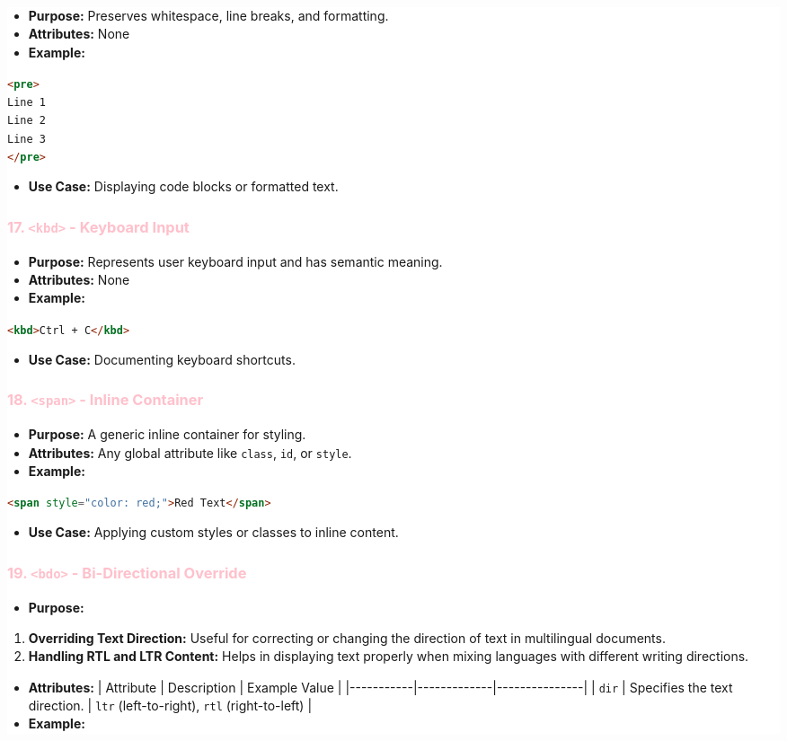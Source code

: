 - **Purpose:** Preserves whitespace, line breaks, and formatting.
- **Attributes:** None
- **Example:**

```html
<pre>
Line 1
Line 2
Line 3
</pre>
```

- **Use Case:** Displaying code blocks or formatted text.

### <span style="color: pink;">17. `<kbd>` - Keyboard Input</span>

- **Purpose:** Represents user keyboard input and has semantic meaning.
- **Attributes:** None
- **Example:**

```html
<kbd>Ctrl + C</kbd>
```

- **Use Case:** Documenting keyboard shortcuts.

### <span style="color: pink;">18. `<span>` - Inline Container</span>

- **Purpose:** A generic inline container for styling.
- **Attributes:** Any global attribute like `class`, `id`, or `style`.
- **Example:**

```html
<span style="color: red;">Red Text</span>
```

- **Use Case:** Applying custom styles or classes to inline content.

### <span style="color: pink;">19. `<bdo>` - Bi-Directional Override</span>

- **Purpose:**

1. **Overriding Text Direction:** Useful for correcting or changing the direction of text in multilingual documents.
2. **Handling RTL and LTR Content:** Helps in displaying text properly when mixing languages with different writing directions.

- **Attributes:**
  | Attribute | Description | Example Value |
  |-----------|-------------|---------------|
  | `dir` | Specifies the text direction. | `ltr` (left-to-right), `rtl` (right-to-left) |
- **Example:**
